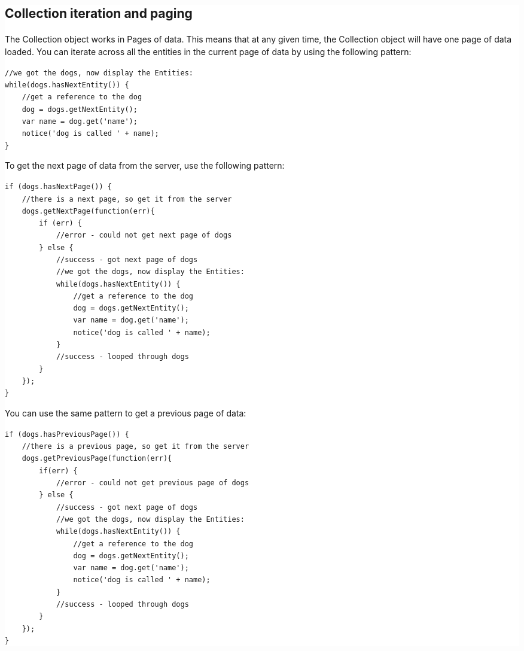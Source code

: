 
## Collection iteration and paging
The Collection object works in Pages of data.  This means that at any given time, the Collection object will have one page of data loaded.  You can iterate across all the entities in the current page of data by using the following pattern:

	//we got the dogs, now display the Entities:
	while(dogs.hasNextEntity()) {
		//get a reference to the dog
		dog = dogs.getNextEntity();
		var name = dog.get('name');
		notice('dog is called ' + name);
	}

To get the next page of data from the server, use the following pattern:

	if (dogs.hasNextPage()) {
		//there is a next page, so get it from the server
		dogs.getNextPage(function(err){
			if (err) {
				//error - could not get next page of dogs
			} else {
				//success - got next page of dogs
				//we got the dogs, now display the Entities:
				while(dogs.hasNextEntity()) {
					//get a reference to the dog
					dog = dogs.getNextEntity();
					var name = dog.get('name');
					notice('dog is called ' + name);
				}
				//success - looped through dogs
			}
		});
	}

You can use the same pattern to get a previous page of data:

	if (dogs.hasPreviousPage()) {
		//there is a previous page, so get it from the server
		dogs.getPreviousPage(function(err){
			if(err) {
				//error - could not get previous page of dogs
			} else {
				//success - got next page of dogs
				//we got the dogs, now display the Entities:
				while(dogs.hasNextEntity()) {
					//get a reference to the dog
					dog = dogs.getNextEntity();
					var name = dog.get('name');
					notice('dog is called ' + name);
				}
				//success - looped through dogs
			}
		});
	}
